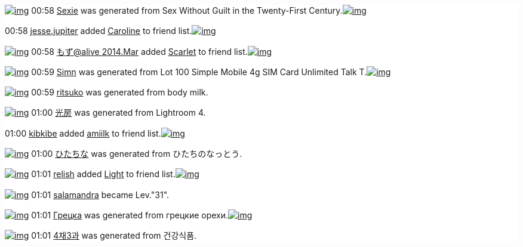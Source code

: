 [![img](http://kacdn10.appspot.com/4981816318492672/afb4.png)](http://www.barcodekanojo.com/kanojo/2850444/Sexie) 00:58 [Sexie](http://www.barcodekanojo.com/kanojo/2850444/Sexie) was generated from Sex Without Guilt in the Twenty-First Century.[![img](http://kacdn08.appspot.com/5977632403357696/8636.jpg)](http://www.barcodekanojo.com/product_images/barcode/5449487/1395071825/Sex%20Without%20Guilt%20in%20the%20Twenty-First%20Century.jpg)

00:58 [jesse.jupiter](http://www.barcodekanojo.com/user/445456/jesse.jupiter) added [Caroline](http://www.barcodekanojo.com/kanojo/2559629/Caroline) to friend list.[![img](http://kacdn04.appspot.com/6625470372118528/26e6.png)](http://www.barcodekanojo.com/kanojo/2559629/Caroline)

[![img](http://kacdn08.appspot.com/5487138011348992/c8a5.jpg)](http://www.barcodekanojo.com/user/326007/%E3%82%82%E3%81%9A%40alive%202014.Mar) 00:58 [もず@alive 2014.Mar](http://www.barcodekanojo.com/user/326007/%E3%82%82%E3%81%9A%40alive%202014.Mar) added [Scarlet](http://www.barcodekanojo.com/kanojo/2294869/Scarlet) to friend list.[![img](http://kacdn06.appspot.com/6724251264483328/3802.png)](http://www.barcodekanojo.com/kanojo/2294869/Scarlet)

[![img](http://kacdn03.appspot.com/6065084648390656/6392.png)](http://www.barcodekanojo.com/kanojo/2850445/Simn) 00:59 [Simn](http://www.barcodekanojo.com/kanojo/2850445/Simn) was generated from Lot 100 Simple Mobile 4g SIM Card Unlimited Talk T.[![img](http://kacdn10.appspot.com/6689488336060416/2ec9.jpg)](http://www.barcodekanojo.com/product_images/barcode/5449490/1395071894/Lot%20100%20Simple%20Mobile%204g%20SIM%20Card%20Unlimited%20Talk%20T.jpg)

[![img](http://kacdn05.appspot.com/5465371653963776/f09d.png)](http://www.barcodekanojo.com/kanojo/2850446/ritsuko) 00:59 [ritsuko](http://www.barcodekanojo.com/kanojo/2850446/ritsuko) was generated from body milk.

[![img](http://img34.imageshack.us/img34/4359/oz0f.png)](http://www.barcodekanojo.com/kanojo/2850447/%E5%85%89%E6%88%BF) 01:00 [光房](http://www.barcodekanojo.com/kanojo/2850447/%E5%85%89%E6%88%BF) was generated from Lightroom 4.

01:00 [kibkibe](http://www.barcodekanojo.com/user/445533/kibkibe) added [amiilk](http://www.barcodekanojo.com/kanojo/2541787/amiilk) to friend list.[![img](http://kacdn01.appspot.com/5717872781295616/d20d.png)](http://www.barcodekanojo.com/kanojo/2541787/amiilk)

[![img](http://img20.imageshack.us/img20/5180/khdm.png)](http://www.barcodekanojo.com/kanojo/2850448/%E3%81%B2%E3%81%9F%E3%81%A1%E3%81%AA) 01:00 [ひたちな](http://www.barcodekanojo.com/kanojo/2850448/%E3%81%B2%E3%81%9F%E3%81%A1%E3%81%AA) was generated from ひたちのなっとう.

[![img](http://img577.imageshack.us/img577/6249/zztn.jpg)](http://www.barcodekanojo.com/user/439460/relish) 01:01 [relish](http://www.barcodekanojo.com/user/439460/relish) added [Light](http://www.barcodekanojo.com/kanojo/2823192/Light) to friend list.[![img](http://img855.imageshack.us/img855/4237/ylpy.png)](http://www.barcodekanojo.com/kanojo/2823192/Light)

[![img](http://img809.imageshack.us/img809/2921/wram.jpg)](http://www.barcodekanojo.com/user/418279/salamandra) 01:01 [salamandra](http://www.barcodekanojo.com/user/418279/salamandra) became Lev."31".

[![img](http://img41.imageshack.us/img41/2163/nz8q.png)](http://www.barcodekanojo.com/kanojo/2850449/%D0%93%D1%80%D0%B5%D1%86%D0%BA%D0%B0) 01:01 [Грецка](http://www.barcodekanojo.com/kanojo/2850449/%D0%93%D1%80%D0%B5%D1%86%D0%BA%D0%B0) was generated from грецкие орехи.[![img](http://kacdn10.appspot.com/5009253106450432/2fce.jpg)](http://www.barcodekanojo.com/product_images/barcode/5449496/1395072030/%D0%B3%D1%80%D0%B5%D1%86%D0%BA%D0%B8%D0%B5%20%D0%BE%D1%80%D0%B5%D1%85%D0%B8.jpg)

[![img](http://kacdn09.appspot.com/6691016002240512/403a.png)](http://www.barcodekanojo.com/kanojo/2850450/4%EC%B1%843%EA%B3%BC) 01:01 [4채3과](http://www.barcodekanojo.com/kanojo/2850450/4%EC%B1%843%EA%B3%BC) was generated from 건강식품.
